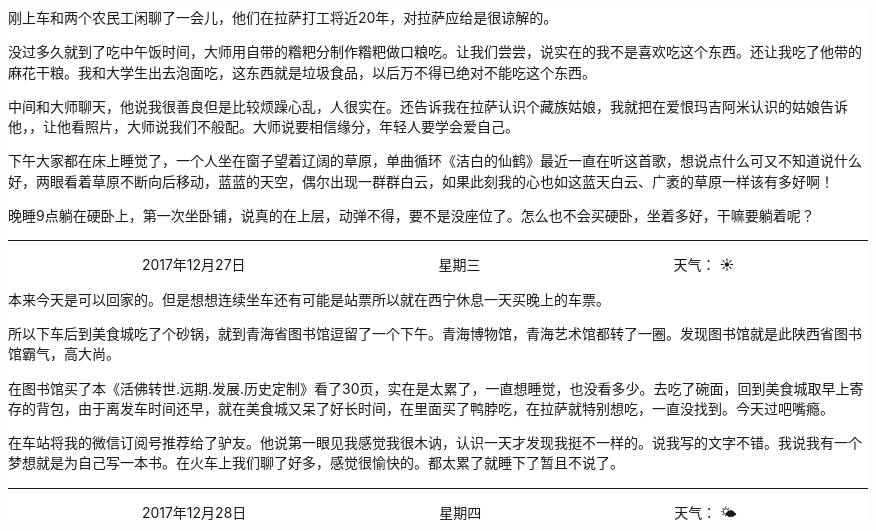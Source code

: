 刚上车和两个农民工闲聊了一会儿，他们在拉萨打工将近20年，对拉萨应给是很谅解的。

没过多久就到了吃中午饭时间，大师用自带的糌粑分制作糌粑做口粮吃。让我们尝尝，说实在的我不是喜欢吃这个东西。还让我吃了他带的麻花干粮。我和大学生出去泡面吃，这东西就是垃圾食品，以后万不得已绝对不能吃这个东西。

中间和大师聊天，他说我很善良但是比较烦躁心乱，人很实在。还告诉我在拉萨认识个藏族姑娘，我就把在爱恨玛吉阿米认识的姑娘告诉他，，让他看照片，大师说我们不般配。大师说要相信缘分，年轻人要学会爱自己。

下午大家都在床上睡觉了，一个人坐在窗子望着辽阔的草原，单曲循环《洁白的仙鹤》最近一直在听这首歌，想说点什么可又不知道说什么好，两眼看着草原不断向后移动，蓝蓝的天空，偶尔出现一群群白云，如果此刻我的心也如这蓝天白云、广袤的草原一样该有多好啊！

晚睡9点躺在硬卧上，第一次坐卧铺，说真的在上层，动弹不得，要不是没座位了。怎么也不会买硬卧，坐着多好，干嘛要躺着呢？

***

&nbsp;&nbsp;&nbsp;&nbsp;&nbsp;&nbsp;&nbsp;&nbsp;&nbsp;&nbsp;&nbsp;&nbsp;&nbsp;&nbsp;&nbsp;&nbsp;&nbsp;&nbsp;
&nbsp;&nbsp;&nbsp;&nbsp;&nbsp;&nbsp;&nbsp;&nbsp;&nbsp;&nbsp;&nbsp;&nbsp;&nbsp;&nbsp;           2017年12月27日
&nbsp;&nbsp;&nbsp;&nbsp;&nbsp;&nbsp;&nbsp;&nbsp;&nbsp;&nbsp;&nbsp;&nbsp;&nbsp;&nbsp;&nbsp;&nbsp;&nbsp;&nbsp;
&nbsp;&nbsp;&nbsp;&nbsp;&nbsp;&nbsp;&nbsp;&nbsp;&nbsp;&nbsp;&nbsp;&nbsp;&nbsp;&nbsp;                星期三
&nbsp;&nbsp;&nbsp;&nbsp;&nbsp;&nbsp;&nbsp;&nbsp;&nbsp;&nbsp;&nbsp;&nbsp;&nbsp;&nbsp;&nbsp;&nbsp;&nbsp;&nbsp;
&nbsp;&nbsp;&nbsp;&nbsp;&nbsp;&nbsp;&nbsp;&nbsp;&nbsp;&nbsp;&nbsp;&nbsp;&nbsp;&nbsp;&nbsp;&nbsp;&nbsp;&nbsp;
&nbsp;&nbsp;&nbsp;&nbsp;&nbsp;&nbsp;&nbsp;&nbsp;&nbsp;                                       天气： :sunny:

本来今天是可以回家的。但是想想连续坐车还有可能是站票所以就在西宁休息一天买晚上的车票。

所以下车后到美食城吃了个砂锅，就到青海省图书馆逗留了一个下午。青海博物馆，青海艺术馆都转了一圈。发现图书馆就是此陕西省图书馆霸气，高大尚。

在图书馆买了本《活佛转世.远期.发展.历史定制》看了30页，实在是太累了，一直想睡觉，也没看多少。去吃了碗面，回到美食城取早上寄存的背包，由于离发车时间还早，就在美食城又呆了好长时间，在里面买了鸭脖吃，在拉萨就特别想吃，一直没找到。今天过吧嘴瘾。

在车站将我的微信订阅号推荐给了驴友。他说第一眼见我感觉我很木讷，认识一天才发现我挺不一样的。说我写的文字不错。我说我有一个梦想就是为自己写一本书。在火车上我们聊了好多，感觉很愉快的。都太累了就睡下了暂且不说了。

***

&nbsp;&nbsp;&nbsp;&nbsp;&nbsp;&nbsp;&nbsp;&nbsp;&nbsp;&nbsp;&nbsp;&nbsp;&nbsp;&nbsp;&nbsp;&nbsp;&nbsp;&nbsp;
&nbsp;&nbsp;&nbsp;&nbsp;&nbsp;&nbsp;&nbsp;&nbsp;&nbsp;&nbsp;&nbsp;&nbsp;&nbsp;&nbsp;           2017年12月28日
&nbsp;&nbsp;&nbsp;&nbsp;&nbsp;&nbsp;&nbsp;&nbsp;&nbsp;&nbsp;&nbsp;&nbsp;&nbsp;&nbsp;&nbsp;&nbsp;&nbsp;&nbsp;
&nbsp;&nbsp;&nbsp;&nbsp;&nbsp;&nbsp;&nbsp;&nbsp;&nbsp;&nbsp;&nbsp;&nbsp;&nbsp;&nbsp;                星期四
&nbsp;&nbsp;&nbsp;&nbsp;&nbsp;&nbsp;&nbsp;&nbsp;&nbsp;&nbsp;&nbsp;&nbsp;&nbsp;&nbsp;&nbsp;&nbsp;&nbsp;&nbsp;
&nbsp;&nbsp;&nbsp;&nbsp;&nbsp;&nbsp;&nbsp;&nbsp;&nbsp;&nbsp;&nbsp;&nbsp;&nbsp;&nbsp;&nbsp;&nbsp;&nbsp;&nbsp;
&nbsp;&nbsp;&nbsp;&nbsp;&nbsp;&nbsp;&nbsp;&nbsp;&nbsp;                                       天气： :sun_behind_small_cloud:
